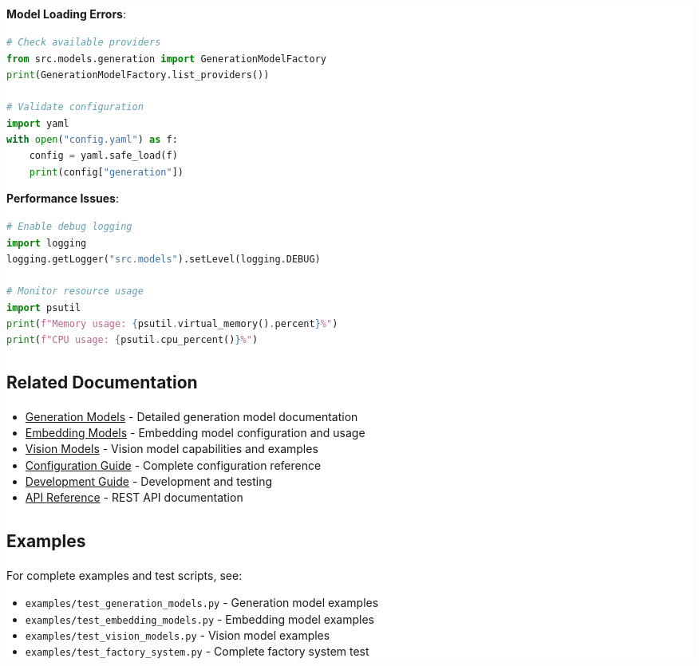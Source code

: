 **Model Loading Errors**:
```python
# Check available providers
from src.models.generation import GenerationModelFactory
print(GenerationModelFactory.list_providers())

# Validate configuration
import yaml
with open("config.yaml") as f:
    config = yaml.safe_load(f)
    print(config["generation"])
```

**Performance Issues**:
```python
# Enable debug logging
import logging
logging.getLogger("src.models").setLevel(logging.DEBUG)

# Monitor resource usage
import psutil
print(f"Memory usage: {psutil.virtual_memory().percent}%")
print(f"CPU usage: {psutil.cpu_percent()}%")
```

## Related Documentation

- [Generation Models](./generation.md) - Detailed generation model documentation
- [Embedding Models](./embedding.md) - Embedding model configuration and usage
- [Vision Models](./vision.md) - Vision model capabilities and examples
- [Configuration Guide](../configuration.md) - Complete configuration reference
- [Development Guide](../development/README.md) - Development and testing
- [API Reference](../rag/chatbot/api.md) - REST API documentation

## Examples

For complete examples and test scripts, see:

- `examples/test_generation_models.py` - Generation model examples
- `examples/test_embedding_models.py` - Embedding model examples
- `examples/test_vision_models.py` - Vision model examples
- `examples/test_factory_system.py` - Complete factory system test
